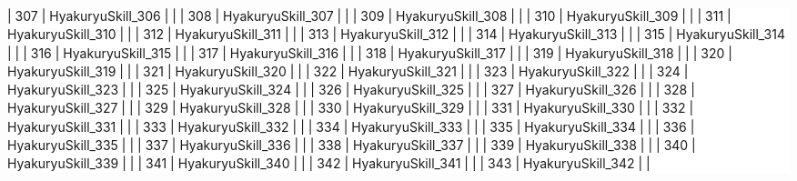 | 307 | HyakuryuSkill_306 |  |
| 308 | HyakuryuSkill_307 |  |
| 309 | HyakuryuSkill_308 |  |
| 310 | HyakuryuSkill_309 |  |
| 311 | HyakuryuSkill_310 |  |
| 312 | HyakuryuSkill_311 |  |
| 313 | HyakuryuSkill_312 |  |
| 314 | HyakuryuSkill_313 |  |
| 315 | HyakuryuSkill_314 |  |
| 316 | HyakuryuSkill_315 |  |
| 317 | HyakuryuSkill_316 |  |
| 318 | HyakuryuSkill_317 |  |
| 319 | HyakuryuSkill_318 |  |
| 320 | HyakuryuSkill_319 |  |
| 321 | HyakuryuSkill_320 |  |
| 322 | HyakuryuSkill_321 |  |
| 323 | HyakuryuSkill_322 |  |
| 324 | HyakuryuSkill_323 |  |
| 325 | HyakuryuSkill_324 |  |
| 326 | HyakuryuSkill_325 |  |
| 327 | HyakuryuSkill_326 |  |
| 328 | HyakuryuSkill_327 |  |
| 329 | HyakuryuSkill_328 |  |
| 330 | HyakuryuSkill_329 |  |
| 331 | HyakuryuSkill_330 |  |
| 332 | HyakuryuSkill_331 |  |
| 333 | HyakuryuSkill_332 |  |
| 334 | HyakuryuSkill_333 |  |
| 335 | HyakuryuSkill_334 |  |
| 336 | HyakuryuSkill_335 |  |
| 337 | HyakuryuSkill_336 |  |
| 338 | HyakuryuSkill_337 |  |
| 339 | HyakuryuSkill_338 |  |
| 340 | HyakuryuSkill_339 |  |
| 341 | HyakuryuSkill_340 |  |
| 342 | HyakuryuSkill_341 |  |
| 343 | HyakuryuSkill_342 |  |